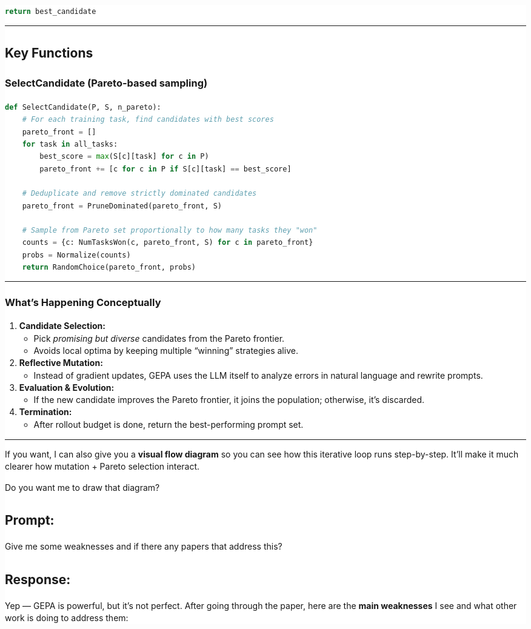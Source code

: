 ```python
return best_candidate
```

* * *

**Key Functions**
-----------------

### **SelectCandidate (Pareto-based sampling)**

```python
def SelectCandidate(P, S, n_pareto):
    # For each training task, find candidates with best scores
    pareto_front = []
    for task in all_tasks:
        best_score = max(S[c][task] for c in P)
        pareto_front += [c for c in P if S[c][task] == best_score]
    
    # Deduplicate and remove strictly dominated candidates
    pareto_front = PruneDominated(pareto_front, S)
    
    # Sample from Pareto set proportionally to how many tasks they "won"
    counts = {c: NumTasksWon(c, pareto_front, S) for c in pareto_front}
    probs = Normalize(counts)
    return RandomChoice(pareto_front, probs)
```

* * *

### **What’s Happening Conceptually**

1.  **Candidate Selection:**
    *   Pick _promising but diverse_ candidates from the Pareto frontier.
    *   Avoids local optima by keeping multiple “winning” strategies alive.
2.  **Reflective Mutation:**
    *   Instead of gradient updates, GEPA uses the LLM itself to analyze errors in natural language and rewrite prompts.
3.  **Evaluation & Evolution:**
    *   If the new candidate improves the Pareto frontier, it joins the population; otherwise, it’s discarded.
4.  **Termination:**
    *   After rollout budget is done, return the best-performing prompt set.

* * *

If you want, I can also give you a **visual flow diagram** so you can see how this iterative loop runs step-by-step. It’ll make it much clearer how mutation + Pareto selection interact.

Do you want me to draw that diagram?

## Prompt:
Give me some weaknesses and if there any papers that address this?

## Response:
Yep — GEPA is powerful, but it’s not perfect. After going through the paper, here are the **main weaknesses** I see and what other work is doing to address them:
